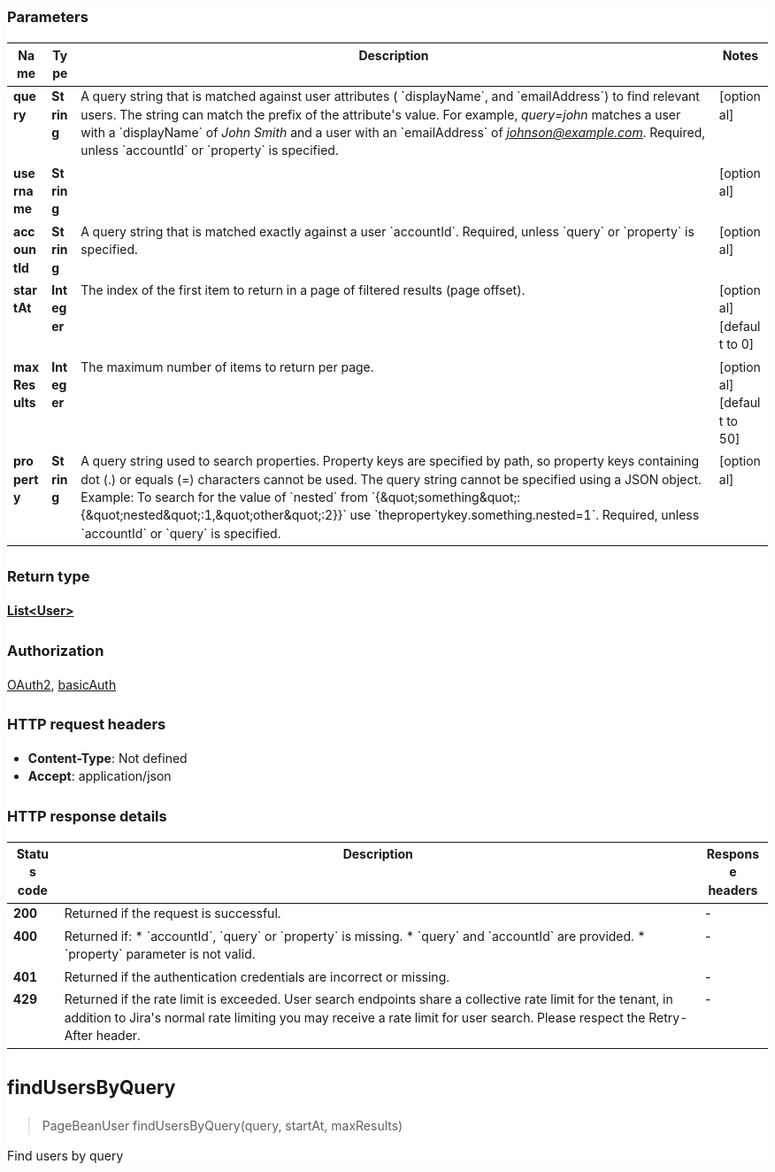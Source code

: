### Parameters


| Name | Type | Description  | Notes |
|------------- | ------------- | ------------- | -------------|
| **query** | **String**| A query string that is matched against user attributes ( &#x60;displayName&#x60;, and &#x60;emailAddress&#x60;) to find relevant users. The string can match the prefix of the attribute&#39;s value. For example, *query&#x3D;john* matches a user with a &#x60;displayName&#x60; of *John Smith* and a user with an &#x60;emailAddress&#x60; of *johnson@example.com*. Required, unless &#x60;accountId&#x60; or &#x60;property&#x60; is specified. | [optional] |
| **username** | **String**|  | [optional] |
| **accountId** | **String**| A query string that is matched exactly against a user &#x60;accountId&#x60;. Required, unless &#x60;query&#x60; or &#x60;property&#x60; is specified. | [optional] |
| **startAt** | **Integer**| The index of the first item to return in a page of filtered results (page offset). | [optional] [default to 0] |
| **maxResults** | **Integer**| The maximum number of items to return per page. | [optional] [default to 50] |
| **property** | **String**| A query string used to search properties. Property keys are specified by path, so property keys containing dot (.) or equals (&#x3D;) characters cannot be used. The query string cannot be specified using a JSON object. Example: To search for the value of &#x60;nested&#x60; from &#x60;{\&quot;something\&quot;:{\&quot;nested\&quot;:1,\&quot;other\&quot;:2}}&#x60; use &#x60;thepropertykey.something.nested&#x3D;1&#x60;. Required, unless &#x60;accountId&#x60; or &#x60;query&#x60; is specified. | [optional] |

### Return type

[**List&lt;User&gt;**](User.md)

### Authorization

[OAuth2](../README.md#OAuth2), [basicAuth](../README.md#basicAuth)

### HTTP request headers

- **Content-Type**: Not defined
- **Accept**: application/json


### HTTP response details
| Status code | Description | Response headers |
|-------------|-------------|------------------|
| **200** | Returned if the request is successful. |  -  |
| **400** | Returned if:   *  &#x60;accountId&#x60;, &#x60;query&#x60; or &#x60;property&#x60; is missing.  *  &#x60;query&#x60; and &#x60;accountId&#x60; are provided.  *  &#x60;property&#x60; parameter is not valid. |  -  |
| **401** | Returned if the authentication credentials are incorrect or missing. |  -  |
| **429** | Returned if the rate limit is exceeded. User search endpoints share a collective rate limit for the tenant, in addition to Jira&#39;s normal rate limiting you may receive a rate limit for user search. Please respect the Retry-After header. |  -  |


## findUsersByQuery

> PageBeanUser findUsersByQuery(query, startAt, maxResults)

Find users by query

